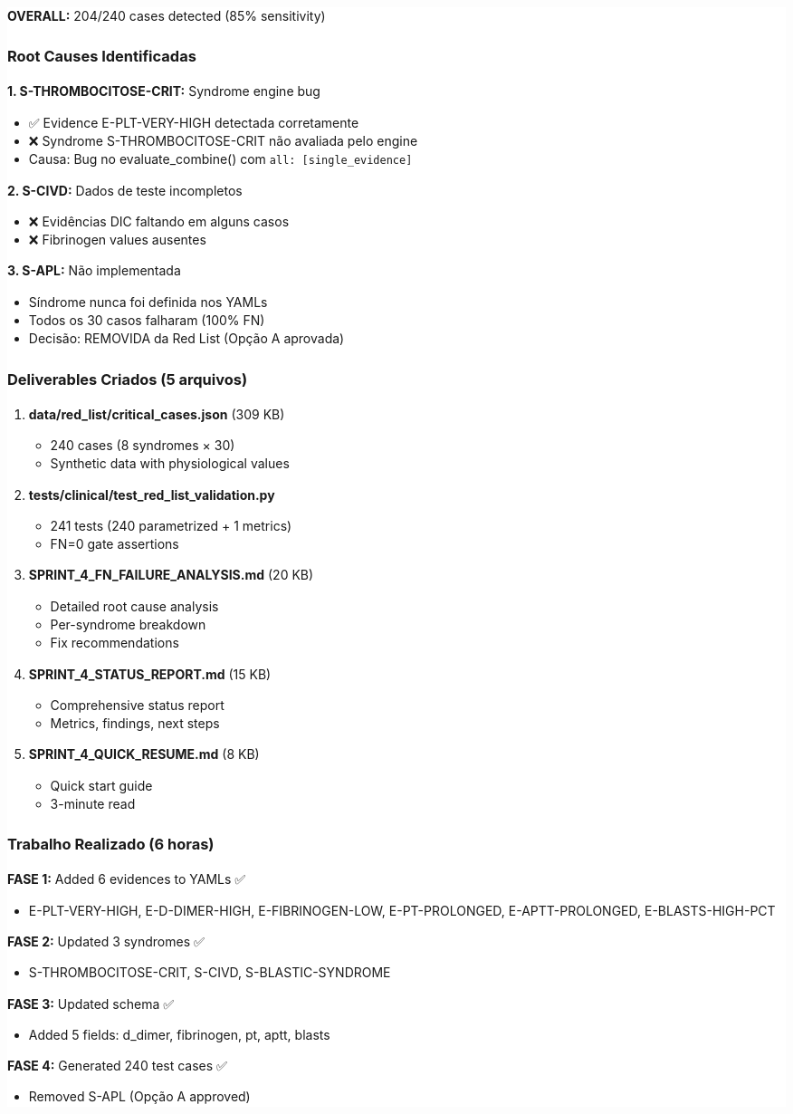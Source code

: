 **OVERALL:** 204/240 cases detected (85% sensitivity)

### Root Causes Identificadas

**1. S-THROMBOCITOSE-CRIT:** Syndrome engine bug
- ✅ Evidence E-PLT-VERY-HIGH detectada corretamente
- ❌ Syndrome S-THROMBOCITOSE-CRIT não avaliada pelo engine
- Causa: Bug no evaluate_combine() com `all: [single_evidence]`

**2. S-CIVD:** Dados de teste incompletos
- ❌ Evidências DIC faltando em alguns casos
- ❌ Fibrinogen values ausentes

**3. S-APL:** Não implementada
- Síndrome nunca foi definida nos YAMLs
- Todos os 30 casos falharam (100% FN)
- Decisão: REMOVIDA da Red List (Opção A aprovada)

### Deliverables Criados (5 arquivos)

1. **data/red_list/critical_cases.json** (309 KB)
   - 240 cases (8 syndromes × 30)
   - Synthetic data with physiological values

2. **tests/clinical/test_red_list_validation.py**
   - 241 tests (240 parametrized + 1 metrics)
   - FN=0 gate assertions

3. **SPRINT_4_FN_FAILURE_ANALYSIS.md** (20 KB)
   - Detailed root cause analysis
   - Per-syndrome breakdown
   - Fix recommendations

4. **SPRINT_4_STATUS_REPORT.md** (15 KB)
   - Comprehensive status report
   - Metrics, findings, next steps

5. **SPRINT_4_QUICK_RESUME.md** (8 KB)
   - Quick start guide
   - 3-minute read

### Trabalho Realizado (6 horas)

**FASE 1:** Added 6 evidences to YAMLs ✅
- E-PLT-VERY-HIGH, E-D-DIMER-HIGH, E-FIBRINOGEN-LOW, E-PT-PROLONGED, E-APTT-PROLONGED, E-BLASTS-HIGH-PCT

**FASE 2:** Updated 3 syndromes ✅
- S-THROMBOCITOSE-CRIT, S-CIVD, S-BLASTIC-SYNDROME

**FASE 3:** Updated schema ✅
- Added 5 fields: d_dimer, fibrinogen, pt, aptt, blasts

**FASE 4:** Generated 240 test cases ✅
- Removed S-APL (Opção A approved)
